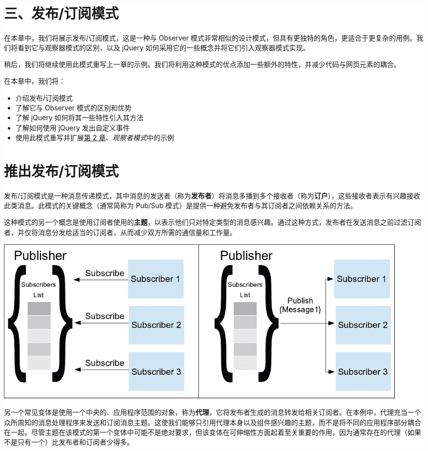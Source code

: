 # 三、发布/订阅模式

在本章中，我们将展示发布/订阅模式，这是一种与 Observer 模式非常相似的设计模式，但具有更独特的角色，更适合于更复杂的用例。我们将看到它与观察器模式的区别，以及 jQuery 如何采用它的一些概念并将它们引入观察器模式实现。

稍后，我们将继续使用此模式重写上一章的示例。我们将利用这种模式的优点添加一些额外的特性，并减少代码与网页元素的耦合。

在本章中，我们将：

*   介绍发布/订阅模式
*   了解它与 Observer 模式的区别和优势
*   了解 jQuery 如何将其一些特性引入其方法
*   了解如何使用 jQuery 发出自定义事件
*   使用此模式重写并扩展[第 2 章](02.html#H5A42-e8d3cd3d052d4ee0b4673af57a64ddef "Chapter 2. The Observer Pattern")、*观察者模式*中的示例

# 推出发布/订阅模式

发布/订阅模式是一种消息传递模式，其中消息的发送者（称为**发布者**）将消息多播到多个接收者（称为**订户**），这些接收者表示有兴趣接收此类消息。此模式的关键概念（通常简称为 Pub/Sub 模式）是提供一种避免发布者与其订阅者之间依赖关系的方法。

这种模式的另一个概念是使用订阅者使用的**主题**，以表示他们只对特定类型的消息感兴趣。通过这种方式，发布者在发送消息之前过滤订阅者，并仅将消息分发给适当的订阅者，从而减少双方所需的通信量和工作量。

![Introducing the Publish/Subscribe Pattern](img/00013.jpeg)

另一个常见变体是使用一个中央的、应用程序范围的对象，称为**代理**，它将发布者生成的消息转发给相关订阅者。在本例中，代理充当一个众所周知的消息处理程序来发送和订阅消息主题。这使我们能够只引用代理本身以及组件感兴趣的主题，而不是将不同的应用程序部分耦合在一起。尽管主题在该模式的第一个变体中可能不是绝对要求，但该变体在可伸缩性方面起着至关重要的作用，因为通常存在的代理（如果不是只有一个）比发布者和订阅者少得多。
